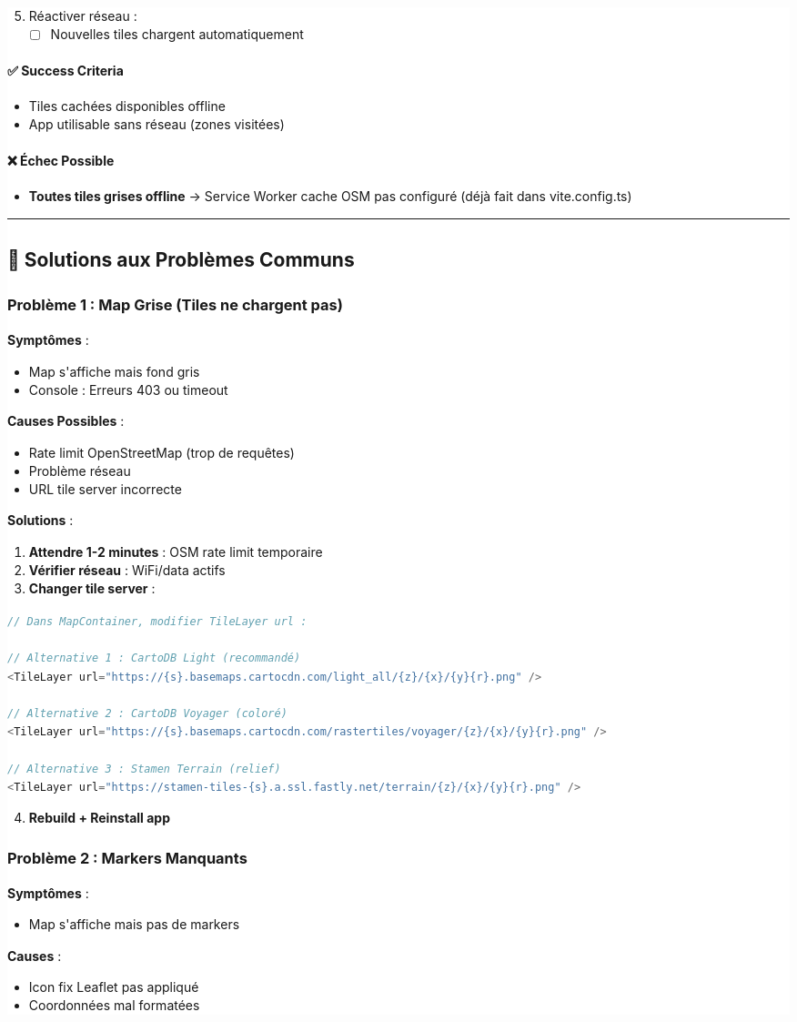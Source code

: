 5. Réactiver réseau :
   - [ ] Nouvelles tiles chargent automatiquement

#### ✅ Success Criteria

- Tiles cachées disponibles offline
- App utilisable sans réseau (zones visitées)

#### ❌ Échec Possible

- **Toutes tiles grises offline** → Service Worker cache OSM pas configuré (déjà fait dans vite.config.ts)

---

## 🐛 Solutions aux Problèmes Communs

### Problème 1 : Map Grise (Tiles ne chargent pas)

**Symptômes** :
- Map s'affiche mais fond gris
- Console : Erreurs 403 ou timeout

**Causes Possibles** :
- Rate limit OpenStreetMap (trop de requêtes)
- Problème réseau
- URL tile server incorrecte

**Solutions** :

1. **Attendre 1-2 minutes** : OSM rate limit temporaire
2. **Vérifier réseau** : WiFi/data actifs
3. **Changer tile server** :

```typescript
// Dans MapContainer, modifier TileLayer url :

// Alternative 1 : CartoDB Light (recommandé)
<TileLayer url="https://{s}.basemaps.cartocdn.com/light_all/{z}/{x}/{y}{r}.png" />

// Alternative 2 : CartoDB Voyager (coloré)
<TileLayer url="https://{s}.basemaps.cartocdn.com/rastertiles/voyager/{z}/{x}/{y}{r}.png" />

// Alternative 3 : Stamen Terrain (relief)
<TileLayer url="https://stamen-tiles-{s}.a.ssl.fastly.net/terrain/{z}/{x}/{y}{r}.png" />
```

4. **Rebuild + Reinstall app**

### Problème 2 : Markers Manquants

**Symptômes** :
- Map s'affiche mais pas de markers

**Causes** :
- Icon fix Leaflet pas appliqué
- Coordonnées mal formatées
